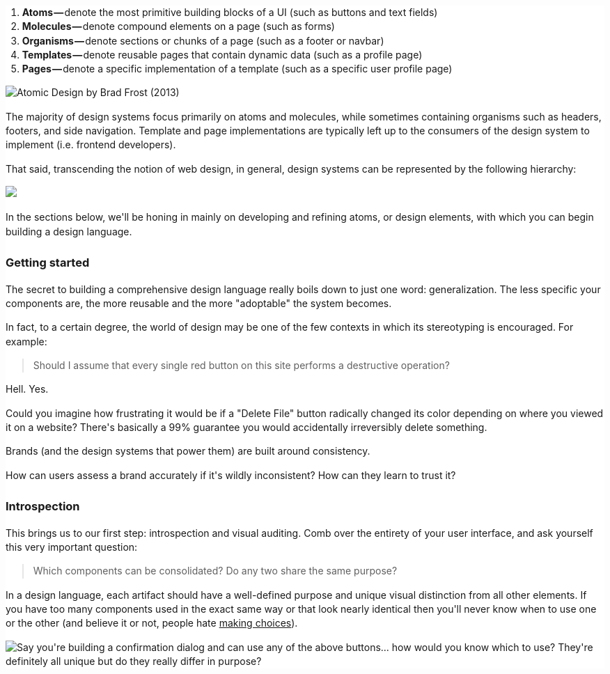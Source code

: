 1. **Atoms —** denote the most primitive building blocks of a UI (such as buttons and text fields)
2. **Molecules —** denote compound elements on a page (such as forms)
2. **Organisms —** denote sections or chunks of a page (such as a footer or navbar)
3. **Templates —** denote reusable pages that contain dynamic data (such as a profile page)
4. **Pages —** denote a specific implementation of a template (such as a specific user profile page)

![Atomic Design by Brad Frost (2013)](/blog/design-system/atomic.png)

The majority of design systems focus primarily on atoms and molecules, while sometimes containing organisms such as headers, footers, and side navigation. Template and page implementations are typically left up to the consumers of the design system to implement (i.e. frontend developers).

That said, transcending the notion of web design, in general, design systems can be represented by the following hierarchy:

![](/blog/design-system/hierarchy.png)

In the sections below, we'll be honing in mainly on developing and refining atoms, or design elements, with which you can begin building a design language.

### Getting started

The secret to building a comprehensive design language really boils down to just one word: generalization. The less specific your components are, the more reusable and the more "adoptable" the system becomes.

In fact, to a certain degree, the world of design may be one of the few contexts in which its stereotyping is encouraged. For example:

> Should I assume that every single red button on this site performs a destructive operation?

Hell. Yes.

Could you imagine how frustrating it would be if a "Delete File" button radically changed its color depending on where you viewed it on a website? There's basically a 99% guarantee you would accidentally irreversibly delete something.

Brands (and the design systems that power them) are built around consistency.

How can users assess a brand accurately if it's wildly inconsistent? How can they learn to trust it?

### Introspection

This brings us to our first step: introspection and visual auditing. Comb over the entirety of your user interface, and ask yourself this very important question:

> Which components can be consolidated? Do any two share the same purpose?

In a design language, each artifact should have a well-defined purpose and unique visual distinction from all other elements. If you have too many components used in the exact same way or that look nearly identical then you'll never know when to use one or the other (and believe it or not, people hate [making choices](https://www.nytimes.com/2010/02/27/your-money/27shortcuts.html)).

![Say you're building a confirmation dialog and can use any of the above buttons... how would you know which to use? They're definitely all unique but do they really differ in purpose?](/blog/design-system/buttons.png)
